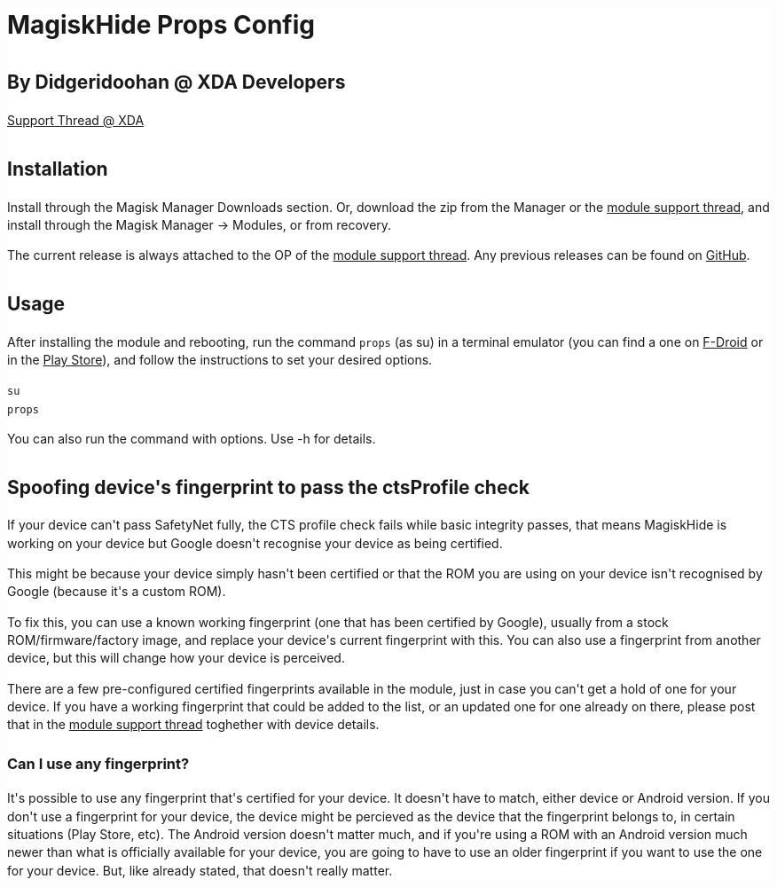 # MagiskHide Props Config
## By Didgeridoohan @ XDA Developers


[Support Thread @ XDA](https://forum.xda-developers.com/apps/magisk/module-magiskhide-props-config-t3789228)


## Installation
Install through the Magisk Manager Downloads section. Or, download the zip from the Manager or the [module support thread](https://forum.xda-developers.com/apps/magisk/module-magiskhide-props-config-t3789228), and install through the Magisk Manager -> Modules, or from recovery.

The current release is always attached to the OP of the [module support thread](https://forum.xda-developers.com/apps/magisk/module-magiskhide-props-config-t3789228). Any previous releases can be found on [GitHub](https://github.com/Magisk-Modules-Repo/MagiskHide-Props-Config/releases).


## Usage
After installing the module and rebooting, run the command `props` (as su) in a terminal emulator (you can find a one on [F-Droid](https://f-droid.org/) or in the [Play Store](https://play.google.com/store/apps)), and follow the instructions to set your desired options.
```
su
props
```
You can also run the command with options. Use -h for details.


## Spoofing device's fingerprint to pass the ctsProfile check
If your device can't pass SafetyNet fully, the CTS profile check fails while basic integrity passes, that means MagiskHide is working on your device but Google doesn't recognise your device as being certified.

This might be because your device simply hasn't been certified or that the ROM you are using on your device isn't recognised by Google (because it's a custom ROM). 

To fix this, you can use a known working fingerprint (one that has been certified by Google), usually from a stock ROM/firmware/factory image, and replace your device's current fingerprint with this. You can also use a fingerprint from another device, but this will change how your device is perceived.

There are a few pre-configured certified fingerprints available in the module, just in case you can't get a hold of one for your device. If you have a working fingerprint that could be added to the list, or an updated one for one already on there, please post that in the [module support thread](https://forum.xda-developers.com/apps/magisk/module-magiskhide-props-config-t3789228) toghether with device details.

### Can I use any fingerprint?
It's possible to use any fingerprint that's certified for your device. It doesn't have to match, either device or Android version. If you don't use a fingerprint for your device, the device might be percieved as the device that the fingerprint belongs to, in certain situations (Play Store, etc). The Android version doesn't matter much, and if you're using a ROM with an Android version much newer than what is officially available for your device, you are going to have to use an older fingerprint if you want to use the one for your device. But, like already stated, that doesn't really matter.
